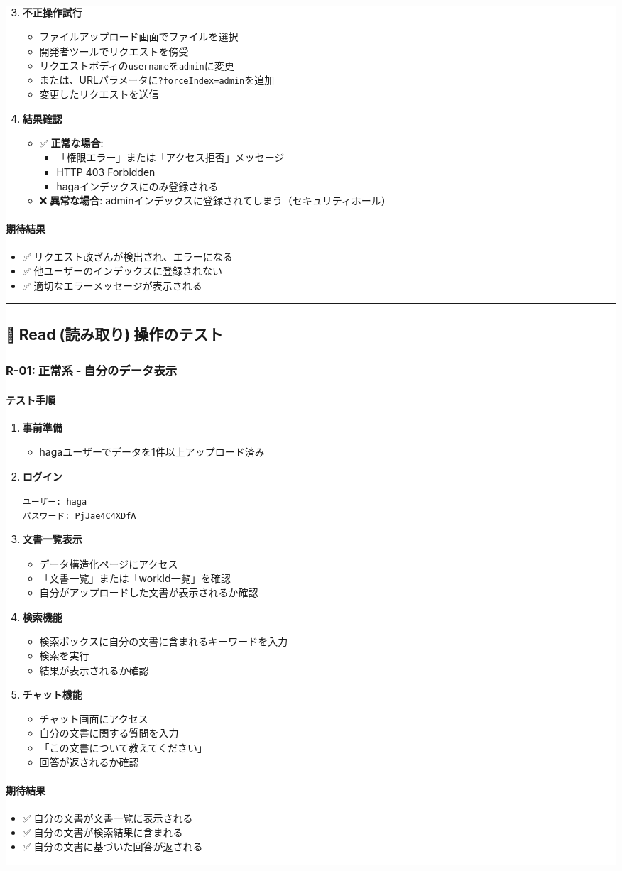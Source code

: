 3. **不正操作試行**
   - ファイルアップロード画面でファイルを選択
   - 開発者ツールでリクエストを傍受
   - リクエストボディの`username`を`admin`に変更
   - または、URLパラメータに`?forceIndex=admin`を追加
   - 変更したリクエストを送信

4. **結果確認**
   - ✅ **正常な場合**: 
     - 「権限エラー」または「アクセス拒否」メッセージ
     - HTTP 403 Forbidden
     - hagaインデックスにのみ登録される
   - ❌ **異常な場合**: adminインデックスに登録されてしまう（セキュリティホール）

#### **期待結果**
- ✅ リクエスト改ざんが検出され、エラーになる
- ✅ 他ユーザーのインデックスに登録されない
- ✅ 適切なエラーメッセージが表示される

---

## 📖 **Read (読み取り) 操作のテスト**

### **R-01: 正常系 - 自分のデータ表示**

#### **テスト手順**
1. **事前準備**
   - hagaユーザーでデータを1件以上アップロード済み

2. **ログイン**
   ```
   ユーザー: haga
   パスワード: PjJae4C4XDfA
   ```

3. **文書一覧表示**
   - データ構造化ページにアクセス
   - 「文書一覧」または「workId一覧」を確認
   - 自分がアップロードした文書が表示されるか確認

4. **検索機能**
   - 検索ボックスに自分の文書に含まれるキーワードを入力
   - 検索を実行
   - 結果が表示されるか確認

5. **チャット機能**
   - チャット画面にアクセス
   - 自分の文書に関する質問を入力
   - 「この文書について教えてください」
   - 回答が返されるか確認

#### **期待結果**
- ✅ 自分の文書が文書一覧に表示される
- ✅ 自分の文書が検索結果に含まれる
- ✅ 自分の文書に基づいた回答が返される

---